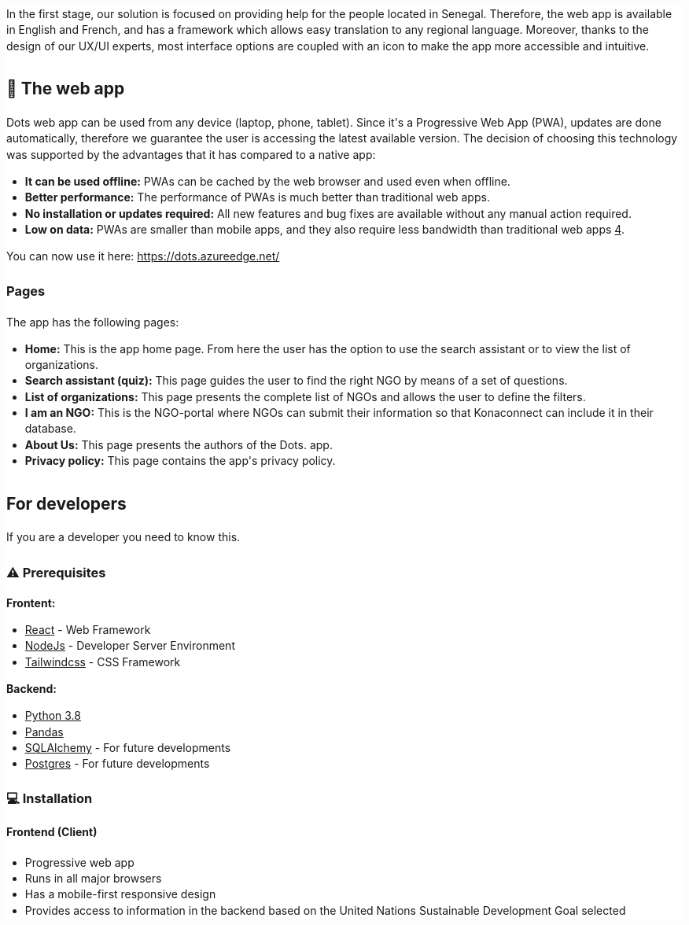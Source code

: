 In the first stage, our solution is focused on providing help for the people located in Senegal. Therefore, the web app is available in English and French, and has a framework which allows easy translation to any regional language. Moreover, thanks to the design of our UX/UI experts, most interface options are coupled with an icon to make the app more accessible and intuitive.

## :iphone: The web app <a name = "web_app"></a>

Dots web app can be used from any device (laptop, phone, tablet). Since it's a Progressive Web App (PWA), updates are done automatically, therefore we guarantee the user is accessing the latest available version. The decision of choosing this technology was supported by the advantages that it has compared to a native app:

* __It can be used offline:__ PWAs can be cached by the web browser and used even when offline.
* __Better performance:__ The performance of PWAs is much better than traditional web apps.
* __No installation or updates required:__ All new features and bug fixes are available without any manual action required.
* __Low on data:__ PWAs are smaller than mobile apps, and they also require less bandwidth than traditional web apps [4](https://brainhub.eu/library/progressive-web-apps-advantages-disadvantages/).

You can now use it here:
https://dots.azureedge.net/

### Pages
The app has the following pages:
- __Home:__ This is the app home page. From here the user has the option to use the search assistant or to view the list of organizations.
- __Search assistant (quiz):__ This page guides the user to find the right NGO by means of a set of questions.
- __List of organizations:__ This page presents the complete list of NGOs and allows the user to define the filters.
- __I am an NGO:__ This is the NGO-portal where NGOs can submit their information so that Konaconnect can include it in their database.
- __About Us:__ This page presents the authors of the Dots. app.
- __Privacy policy:__ This page contains the app's privacy policy.

## For developers <a name = "for_developers"></a>
If you are a developer you need to know this.

### ⚠️ Prerequisites <a name = "prerequisites"></a>
__Frontent:__
- [React](https://reactjs.org/) - Web Framework
- [NodeJs](https://nodejs.org/en/) - Developer Server Environment
- [Tailwindcss](https://tailwindcss.com/) - CSS Framework

__Backend:__
- [Python 3.8](https://www.python.org/downloads/)
- [Pandas](https://pandas.pydata.org/docs/)
- [SQLAlchemy](https://www.sqlalchemy.org/) - For future developments
- [Postgres](https://www.postgresql.org/) - For future developments

### :computer: Installation <a name = "install"></a>
####  Frontend (Client) <a name = "frontend"></a>
- Progressive web app
- Runs in all major browsers
- Has a mobile-first responsive design
- Provides access to information in the backend based on the United Nations Sustainable Development Goal selected
